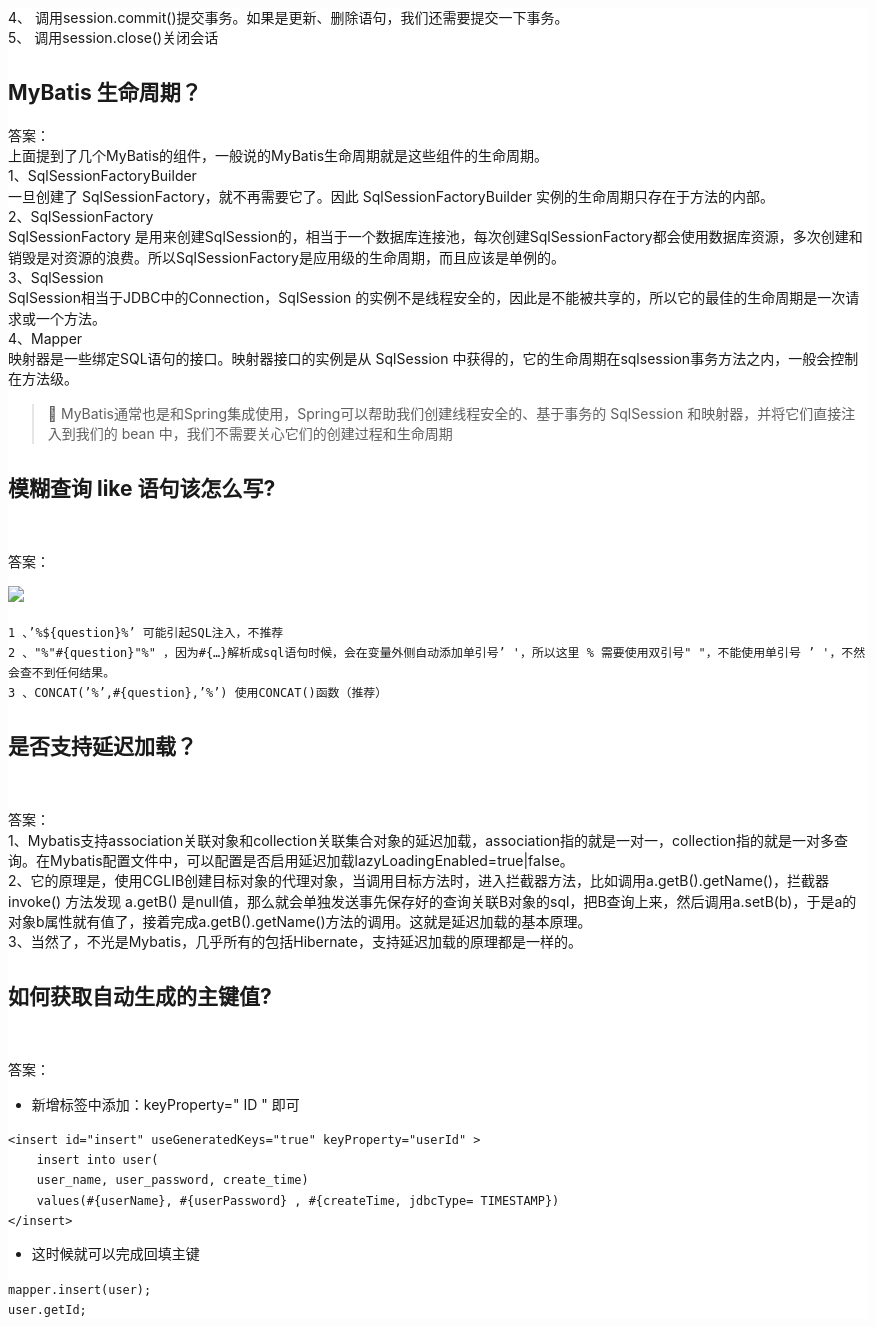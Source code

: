 4、 调用session.commit()提交事务。如果是更新、删除语句，我们还需要提交一下事务。<br />5、 调用session.close()关闭会话

## **MyBatis 生命周期？**

答案：<br />上面提到了几个MyBatis的组件，一般说的MyBatis生命周期就是这些组件的生命周期。<br />1、SqlSessionFactoryBuilder<br />  一旦创建了 SqlSessionFactory，就不再需要它了。因此 SqlSessionFactoryBuilder 实例的生命周期只存在于方法的内部。<br />2、SqlSessionFactory<br />  SqlSessionFactory 是用来创建SqlSession的，相当于一个数据库连接池，每次创建SqlSessionFactory都会使用数据库资源，多次创建和销毁是对资源的浪费。所以SqlSessionFactory是应用级的生命周期，而且应该是单例的。<br />3、SqlSession<br />  SqlSession相当于JDBC中的Connection，SqlSession 的实例不是线程安全的，因此是不能被共享的，所以它的最佳的生命周期是一次请求或一个方法。<br />4、Mapper<br />  映射器是一些绑定SQL语句的接口。映射器接口的实例是从 SqlSession 中获得的，它的生命周期在sqlsession事务方法之内，一般会控制在方法级。

> 🚄  MyBatis通常也是和Spring集成使用，Spring可以帮助我们创建线程安全的、基于事务的 SqlSession 和映射器，并将它们直接注入到我们的 bean 中，我们不需要关心它们的创建过程和生命周期



## **模糊查询 like 语句该怎么写?**<br /><br />
答案：

<div align="left">
    <img src="http://offercome.cn/images/article/interview/interview/9-1.png" width="800px">
</div>

```
1 、’%${question}%’ 可能引起SQL注入，不推荐
2 、"%"#{question}"%" ，因为#{…}解析成sql语句时候，会在变量外侧自动添加单引号’ '，所以这里 % 需要使用双引号" "，不能使用单引号 ’ '，不然会查不到任何结果。
3 、CONCAT(’%’,#{question},’%’) 使用CONCAT()函数（推荐）
```


## **是否支持延迟加载？**<br /><br />
答案：<br />1、Mybatis支持association关联对象和collection关联集合对象的延迟加载，association指的就是一对一，collection指的就是一对多查询。在Mybatis配置文件中，可以配置是否启用延迟加载lazyLoadingEnabled=true|false。<br />2、它的原理是，使用CGLIB创建目标对象的代理对象，当调用目标方法时，进入拦截器方法，比如调用a.getB().getName()，拦截器 invoke() 方法发现 a.getB() 是null值，那么就会单独发送事先保存好的查询关联B对象的sql，把B查询上来，然后调用a.setB(b)，于是a的对象b属性就有值了，接着完成a.getB().getName()方法的调用。这就是延迟加载的基本原理。<br />3、当然了，不光是Mybatis，几乎所有的包括Hibernate，支持延迟加载的原理都是一样的。

## **如何获取自动生成的主键值?**<br /><br />
答案：

- 新增标签中添加：keyProperty=" ID " 即可
```
<insert id="insert" useGeneratedKeys="true" keyProperty="userId" >
    insert into user( 
    user_name, user_password, create_time) 
    values(#{userName}, #{userPassword} , #{createTime, jdbcType= TIMESTAMP})
</insert>
```

- 这时候就可以完成回填主键
```
mapper.insert(user);
user.getId;
```
